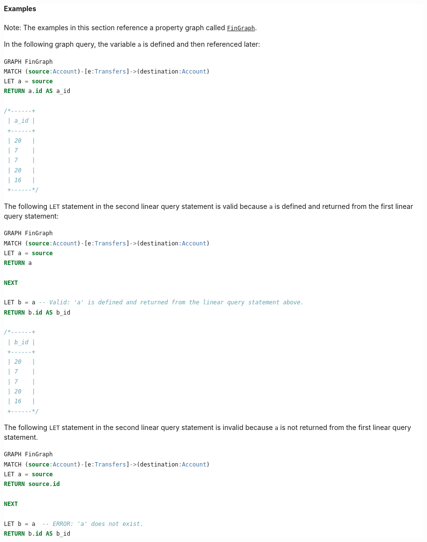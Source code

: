 #### Examples

Note: The examples in this section reference a property graph called
[`FinGraph`][fin-graph].

[fin-graph]: https://github.com/google/zetasql/blob/master/docs/graph-schema-statements.md#fin_graph

In the following graph query, the variable `a` is defined and then referenced
later:

```sql
GRAPH FinGraph
MATCH (source:Account)-[e:Transfers]->(destination:Account)
LET a = source
RETURN a.id AS a_id

/*------+
 | a_id |
 +------+
 | 20   |
 | 7    |
 | 7    |
 | 20   |
 | 16   |
 +------*/
```

The following `LET` statement in the second linear query statement is valid
because `a` is defined and returned from the first linear query statement:

```sql
GRAPH FinGraph
MATCH (source:Account)-[e:Transfers]->(destination:Account)
LET a = source
RETURN a

NEXT

LET b = a -- Valid: 'a' is defined and returned from the linear query statement above.
RETURN b.id AS b_id

/*------+
 | b_id |
 +------+
 | 20   |
 | 7    |
 | 7    |
 | 20   |
 | 16   |
 +------*/
```

The following `LET` statement in the second linear query statement is invalid
because `a` is not returned from the first linear query statement.

```sql {.bad}
GRAPH FinGraph
MATCH (source:Account)-[e:Transfers]->(destination:Account)
LET a = source
RETURN source.id

NEXT

LET b = a  -- ERROR: 'a' does not exist.
RETURN b.id AS b_id
```


[language-list]: https://github.com/google/zetasql/blob/master/docs/graph-query-statements.md#language-list
[graph-clause]: https://github.com/google/zetasql/blob/master/docs/graph-query-statements.md#graph_query
[set-op]: https://github.com/google/zetasql/blob/master/docs/graph-query-statements.md#gql_set
[return]: https://github.com/google/zetasql/blob/master/docs/graph-query-statements.md#gql_return
[next]: https://github.com/google/zetasql/blob/master/docs/graph-query-statements.md#gql_next
[graph-clause]: https://github.com/google/zetasql/blob/master/docs/graph-query-statements.md#graph_query
[graph-query-statements]: https://github.com/google/zetasql/blob/master/docs/graph-query-statements.md
[gql_syntax]: https://github.com/google/zetasql/blob/master/docs/graph-query-statements.md#gql_syntax
[next]: https://github.com/google/zetasql/blob/master/docs/graph-query-statements.md#gql_next
[where-clause]: https://github.com/google/zetasql/blob/master/docs/query-syntax.md#where_clause
[having-clause]: https://github.com/google/zetasql/blob/master/docs/query-syntax.md#having_clause
[graph-pattern-definition]: https://github.com/google/zetasql/blob/master/docs/graph-patterns.md#graph_pattern_definition
[horizontal-aggregation]: https://github.com/google/zetasql/blob/master/docs/graph-gql-functions.md
[unnest-operator]: https://github.com/google/zetasql/blob/master/docs/query-syntax.md#unnest_operator
[horizontal-aggregation]: https://github.com/google/zetasql/blob/master/docs/graph-gql-functions.md
[gql-return]: #gql_return
[limit-and-offset-clause]: https://github.com/google/zetasql/blob/master/docs/query-syntax.md#limit_and_offset_clause
[graph-pattern-definition]: https://github.com/google/zetasql/blob/master/docs/graph-patterns.md#graph_pattern_definition
[limit-and-offset-clause]: https://github.com/google/zetasql/blob/master/docs/query-syntax.md#limit_and_offset_clause
[order-by-clause]: https://github.com/google/zetasql/blob/master/docs/query-syntax.md#order_by_clause
[return-statement]: #gql_return
[group-by-clause]: https://github.com/google/zetasql/blob/master/docs/query-syntax.md#group_by_clause
[order-by-clause]: https://github.com/google/zetasql/blob/master/docs/query-syntax.md#order_by_clause
[limit-and-offset-clause]: https://github.com/google/zetasql/blob/master/docs/query-syntax.md#limit_and_offset_clause
[gql-offset]: https://github.com/google/zetasql/blob/master/docs/graph-query-statements.md#gql_offset
[group-by-clause]: https://github.com/google/zetasql/blob/master/docs/query-syntax.md#group_by_clause
[set-op]: https://github.com/google/zetasql/blob/master/docs/query-syntax.md#set_operators
[supertypes]: https://github.com/google/zetasql/blob/master/docs/conversion_rules.md#supertypes
[gql_syntax]: https://github.com/google/zetasql/blob/master/docs/graph-query-statements.md#gql_syntax